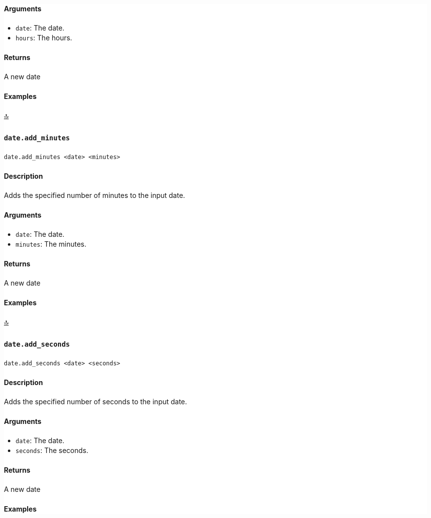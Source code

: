 #### Arguments

- `date`: The date.
- `hours`: The hours.

#### Returns

A new date

#### Examples



[:top:](#builtins)
### `date.add_minutes`

```
date.add_minutes <date> <minutes>
```

#### Description

Adds the specified number of minutes to the input date.

#### Arguments

- `date`: The date.
- `minutes`: The minutes.

#### Returns

A new date

#### Examples



[:top:](#builtins)
### `date.add_seconds`

```
date.add_seconds <date> <seconds>
```

#### Description

Adds the specified number of seconds to the input date.

#### Arguments

- `date`: The date.
- `seconds`: The seconds.

#### Returns

A new date

#### Examples
